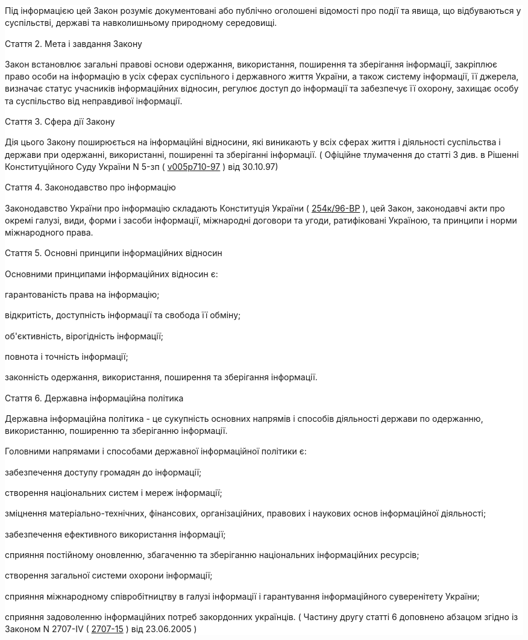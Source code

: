 Під інформацією цей Закон розуміє документовані або публічно оголошені відомості про події та явища, що відбуваються у суспільстві, державі та навколишньому природному середовищі.

Стаття 2. Мета і завдання Закону

Закон встановлює загальні правові основи одержання, використання, поширення та зберігання інформації, закріплює право особи на інформацію в усіх сферах суспільного і державного життя України, а також систему інформації, її джерела, визначає статус учасників інформаційних відносин, регулює доступ до інформації та забезпечує її охорону, захищає особу та суспільство від неправдивої інформації.

Стаття 3. Сфера дії Закону

Дія цього Закону поширюється на інформаційні відносини, які виникають у всіх сферах життя і діяльності суспільства і держави при одержанні, використанні, поширенні та зберіганні інформації. ( Офіційне тлумачення до статті 3 див. в Рішенні Конституційного Суду України N 5-зп ( [v005p710-97](/go/v005p710-97) ) від 30.10.97)

Стаття 4. Законодавство про інформацію

Законодавство України про інформацію складають Конституція України ( [254к/96-ВР](/go/254%D0%BA/96-%D0%B2%D1%80) ), цей Закон, законодавчі акти про окремі галузі, види, форми і засоби інформації, міжнародні договори та угоди, ратифіковані Україною, та принципи і норми міжнародного права.

Стаття 5. Основні принципи інформаційних відносин

Основними принципами інформаційних відносин є:

гарантованість права на інформацію;

відкритість, доступність інформації та свобода її обміну;

об\'єктивність, вірогідність інформації;

повнота і точність інформації;

законність одержання, використання, поширення та зберігання інформації.

Стаття 6. Державна інформаційна політика

Державна інформаційна політика - це сукупність основних напрямів і способів діяльності держави по одержанню, використанню, поширенню та зберіганню інформації.

Головними напрямами і способами державної інформаційної політики є:

забезпечення доступу громадян до інформації;

створення національних систем і мереж інформації;

зміцнення матеріально-технічних, фінансових, організаційних, правових і наукових основ інформаційної діяльності;

забезпечення ефективного використання інформації;

сприяння постійному оновленню, збагаченню та зберіганню національних інформаційних ресурсів;

створення загальної системи охорони інформації;

сприяння міжнародному співробітництву в галузі інформації і гарантування інформаційного суверенітету України;

сприяння задоволенню інформаційних потреб закордонних українців. ( Частину другу статті 6 доповнено абзацом згідно із Законом N 2707-IV ( [2707-15](/go/2707-15) ) від 23.06.2005 )
